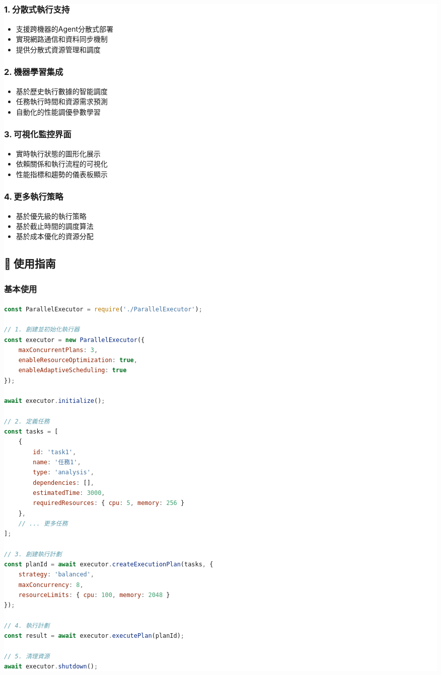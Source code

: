 ### 1. 分散式執行支持
- 支援跨機器的Agent分散式部署
- 實現網路通信和資料同步機制
- 提供分散式資源管理和調度

### 2. 機器學習集成
- 基於歷史執行數據的智能調度
- 任務執行時間和資源需求預測
- 自動化的性能調優參數學習

### 3. 可視化監控界面
- 實時執行狀態的圖形化展示
- 依賴關係和執行流程的可視化
- 性能指標和趨勢的儀表板顯示

### 4. 更多執行策略
- 基於優先級的執行策略
- 基於截止時間的調度算法
- 基於成本優化的資源分配

## 📝 使用指南

### 基本使用
```javascript
const ParallelExecutor = require('./ParallelExecutor');

// 1. 創建並初始化執行器
const executor = new ParallelExecutor({
    maxConcurrentPlans: 3,
    enableResourceOptimization: true,
    enableAdaptiveScheduling: true
});

await executor.initialize();

// 2. 定義任務
const tasks = [
    {
        id: 'task1',
        name: '任務1',
        type: 'analysis',
        dependencies: [],
        estimatedTime: 3000,
        requiredResources: { cpu: 5, memory: 256 }
    },
    // ... 更多任務
];

// 3. 創建執行計劃
const planId = await executor.createExecutionPlan(tasks, {
    strategy: 'balanced',
    maxConcurrency: 8,
    resourceLimits: { cpu: 100, memory: 2048 }
});

// 4. 執行計劃
const result = await executor.executePlan(planId);

// 5. 清理資源
await executor.shutdown();
```

